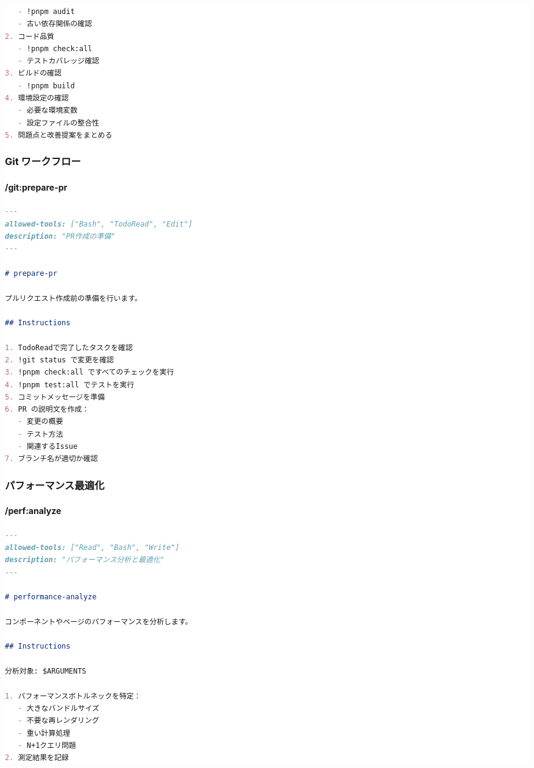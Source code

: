 ```markdown
   - !pnpm audit
   - 古い依存関係の確認
2. コード品質
   - !pnpm check:all
   - テストカバレッジ確認
3. ビルドの確認
   - !pnpm build
4. 環境設定の確認
   - 必要な環境変数
   - 設定ファイルの整合性
5. 問題点と改善提案をまとめる
```

### Git ワークフロー

#### /git:prepare-pr
```markdown
---
allowed-tools: ["Bash", "TodoRead", "Edit"]
description: "PR作成の準備"
---

# prepare-pr

プルリクエスト作成前の準備を行います。

## Instructions

1. TodoReadで完了したタスクを確認
2. !git status で変更を確認
3. !pnpm check:all ですべてのチェックを実行
4. !pnpm test:all でテストを実行
5. コミットメッセージを準備
6. PR の説明文を作成：
   - 変更の概要
   - テスト方法
   - 関連するIssue
7. ブランチ名が適切か確認
```

### パフォーマンス最適化

#### /perf:analyze
```markdown
---
allowed-tools: ["Read", "Bash", "Write"]
description: "パフォーマンス分析と最適化"
---

# performance-analyze

コンポーネントやページのパフォーマンスを分析します。

## Instructions

分析対象: $ARGUMENTS

1. パフォーマンスボトルネックを特定：
   - 大きなバンドルサイズ
   - 不要な再レンダリング
   - 重い計算処理
   - N+1クエリ問題
2. 測定結果を記録
```